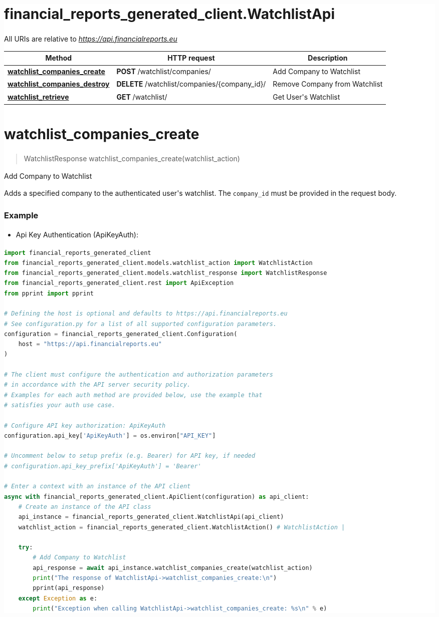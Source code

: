 # financial_reports_generated_client.WatchlistApi

All URIs are relative to *https://api.financialreports.eu*

Method | HTTP request | Description
------------- | ------------- | -------------
[**watchlist_companies_create**](WatchlistApi.md#watchlist_companies_create) | **POST** /watchlist/companies/ | Add Company to Watchlist
[**watchlist_companies_destroy**](WatchlistApi.md#watchlist_companies_destroy) | **DELETE** /watchlist/companies/{company_id}/ | Remove Company from Watchlist
[**watchlist_retrieve**](WatchlistApi.md#watchlist_retrieve) | **GET** /watchlist/ | Get User&#39;s Watchlist


# **watchlist_companies_create**
> WatchlistResponse watchlist_companies_create(watchlist_action)

Add Company to Watchlist

Adds a specified company to the authenticated user's watchlist. The `company_id` must be provided in the request body.

### Example

* Api Key Authentication (ApiKeyAuth):

```python
import financial_reports_generated_client
from financial_reports_generated_client.models.watchlist_action import WatchlistAction
from financial_reports_generated_client.models.watchlist_response import WatchlistResponse
from financial_reports_generated_client.rest import ApiException
from pprint import pprint

# Defining the host is optional and defaults to https://api.financialreports.eu
# See configuration.py for a list of all supported configuration parameters.
configuration = financial_reports_generated_client.Configuration(
    host = "https://api.financialreports.eu"
)

# The client must configure the authentication and authorization parameters
# in accordance with the API server security policy.
# Examples for each auth method are provided below, use the example that
# satisfies your auth use case.

# Configure API key authorization: ApiKeyAuth
configuration.api_key['ApiKeyAuth'] = os.environ["API_KEY"]

# Uncomment below to setup prefix (e.g. Bearer) for API key, if needed
# configuration.api_key_prefix['ApiKeyAuth'] = 'Bearer'

# Enter a context with an instance of the API client
async with financial_reports_generated_client.ApiClient(configuration) as api_client:
    # Create an instance of the API class
    api_instance = financial_reports_generated_client.WatchlistApi(api_client)
    watchlist_action = financial_reports_generated_client.WatchlistAction() # WatchlistAction | 

    try:
        # Add Company to Watchlist
        api_response = await api_instance.watchlist_companies_create(watchlist_action)
        print("The response of WatchlistApi->watchlist_companies_create:\n")
        pprint(api_response)
    except Exception as e:
        print("Exception when calling WatchlistApi->watchlist_companies_create: %s\n" % e)
```
